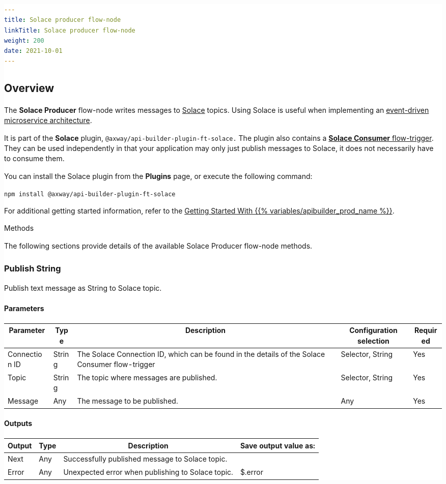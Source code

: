 ```yaml
---
title: Solace producer flow-node
linkTitle: Solace producer flow-node
weight: 200
date: 2021-10-01
---
```


## Overview

The **Solace Producer** flow-node writes messages to [Solace](https://solace.com/) topics. Using Solace is useful when implementing an [event-driven microservice architecture](https://medium.com/trendyol-tech/event-driven-microservice-architecture-91f80ceaa21e).

It is part of the **Solace** plugin, `@axway/api-builder-plugin-ft-solace.` The plugin also contains a [**Solace Consumer** flow-trigger](/docs/developer_guide/flows/flow-triggers/solace_consumer_flow-trigger/). They can be used independently in that your application may only just publish messages to Solace, it does not necessarily have to consume them.

You can install the Solace plugin from the **Plugins** page, or execute the following command:

```bash
npm install @axway/api-builder-plugin-ft-solace
```

For additional getting started information, refer to the [Getting Started With {{% variables/apibuilder_prod_name %}}](/docs/getting_started_with_api_builder/).

Methods

The following sections provide details of the available Solace Producer flow-node methods.

### Publish String

Publish text message as String to Solace topic.

#### Parameters

| Parameter | Type | Description | Configuration selection | Required |
| --- | --- | --- | --- | --- |
| Connection ID | String | The Solace Connection ID, which can be found in the details of the Solace Consumer flow-trigger | Selector, String | Yes |
| Topic | String | The topic where messages are published. | Selector, String | Yes |
| Message | Any | The message to be published. | Any | Yes |

#### Outputs

| Output | Type | Description | Save output value as: |
| --- | --- | --- | --- |
| Next | Any | Successfully published message to Solace topic. |  |
| Error | Any | Unexpected error when publishing to Solace topic. | $.error |
